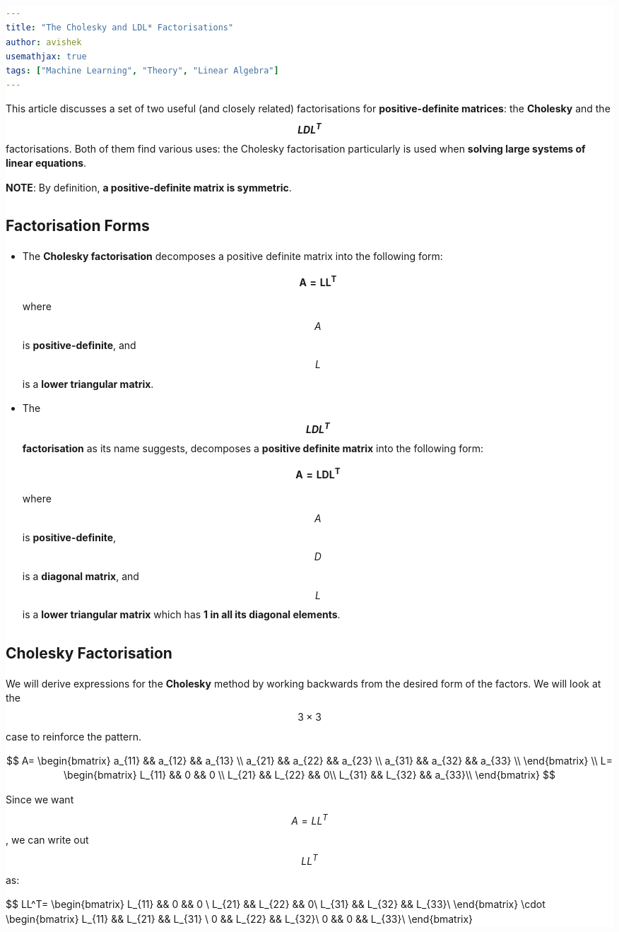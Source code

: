 ```yaml
---
title: "The Cholesky and LDL* Factorisations"
author: avishek
usemathjax: true
tags: ["Machine Learning", "Theory", "Linear Algebra"]
---
```

This article discusses a set of two useful (and closely related) factorisations for **positive-definite matrices**: the **Cholesky** and the **$$LDL^T$$** factorisations. Both of them find various uses: the Cholesky factorisation particularly is used when **solving large systems of linear equations**.

**NOTE**: By definition, **a positive-definite matrix is symmetric**.

## Factorisation Forms

- The **Cholesky factorisation** decomposes a positive definite matrix into the following form:  
  
  $$ \mathbf{A=LL^T}$$  
  
  where $$A$$ is **positive-definite**, and $$L$$ is a **lower triangular matrix**.
  

- The **$$LDL^T$$ factorisation** as its name suggests, decomposes a **positive definite matrix** into the following form:  
  
  $$ \mathbf{A=LDL^T} $$  
  
  where $$A$$ is **positive-definite**, $$D$$ is a **diagonal matrix**, and $$L$$ is a **lower triangular matrix** which has **1 in all its diagonal elements**.

## Cholesky Factorisation

We will derive expressions for the **Cholesky** method by working backwards from the desired form of the factors. We will look at the $$3\times 3$$ case to reinforce the pattern.

$$
A= \begin{bmatrix}
a_{11} && a_{12} && a_{13} \\
a_{21} && a_{22} && a_{23} \\
a_{31} && a_{32} && a_{33} \\
\end{bmatrix}
\\
L=
\begin{bmatrix}
L_{11} && 0 && 0 \\
L_{21} && L_{22} && 0\\
L_{31} && L_{32} && a_{33}\\
\end{bmatrix}
$$

Since we want $$A=LL^T$$, we can write out $$LL^T$$ as:

$$
LL^T=
\begin{bmatrix}
L_{11} && 0 && 0 \\
L_{21} && L_{22} && 0\\
L_{31} && L_{32} && L_{33}\\
\end{bmatrix}
\cdot
\begin{bmatrix} 
L_{11} && L_{21} && L_{31} \\
0 && L_{22} && L_{32}\\
0 && 0 && L_{33}\\
\end{bmatrix}